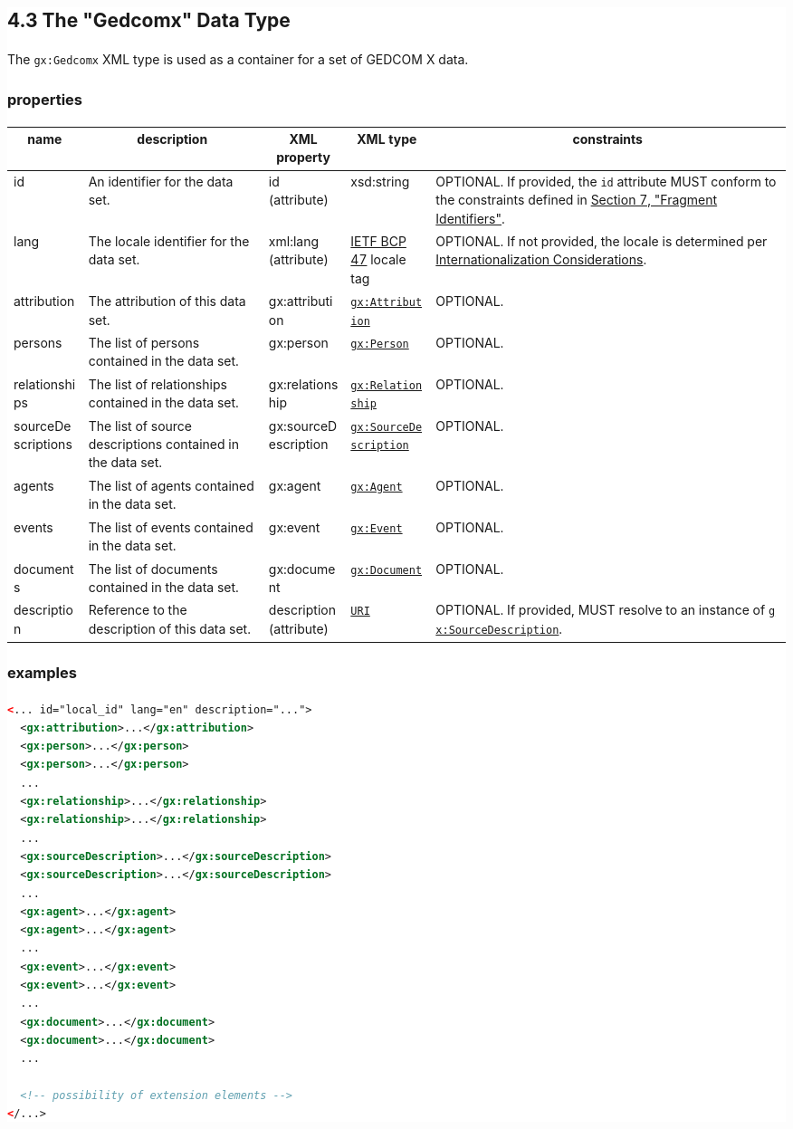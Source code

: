 <a name="gedcomx-type"/>

## 4.3 The "Gedcomx" Data Type

The `gx:Gedcomx` XML type is used as a container for a set of GEDCOM X data.

### properties

name | description | XML property | XML type | constraints
-----|-------------|--------------|----------|------------
id | An identifier for the data set. | id (attribute) | xsd:string | OPTIONAL. If provided, the `id` attribute MUST conform to the constraints defined in [Section 7, "Fragment Identifiers"](#fragment-ids).
lang | The locale identifier for the data set. | xml:lang (attribute) | [IETF BCP 47](http://tools.ietf.org/html/bcp47) locale tag | OPTIONAL. If not provided, the locale is determined per [Internationalization Considerations](https://github.com/FamilySearch/gedcomx/blob/master/specifications/conceptual-model-specification.md#i18n).
attribution | The attribution of this data set. | gx:attribution | [`gx:Attribution`](#attribution) | OPTIONAL.
persons | The list of persons contained in the data set. | gx:person | [`gx:Person`](#person) | OPTIONAL.
relationships | The list of relationships contained in the data set. | gx:relationship | [`gx:Relationship`](#relationship) | OPTIONAL.
sourceDescriptions | The list of source descriptions contained in the data set. | gx:sourceDescription | [`gx:SourceDescription`](#source-description) | OPTIONAL.
agents | The list of agents contained in the data set. | gx:agent | [`gx:Agent`](#agent) | OPTIONAL.
events | The list of events contained in the data set. | gx:event | [`gx:Event`](#event) | OPTIONAL.
documents | The list of documents contained in the data set. | gx:document | [`gx:Document`](#document) | OPTIONAL.
description | Reference to the description of this data set. | description (attribute) | [`URI`](#uri) | OPTIONAL. If provided, MUST resolve to an instance of [`gx:SourceDescription`](#source-description).

### examples

```xml
<... id="local_id" lang="en" description="...">
  <gx:attribution>...</gx:attribution>
  <gx:person>...</gx:person>
  <gx:person>...</gx:person>
  ...
  <gx:relationship>...</gx:relationship>
  <gx:relationship>...</gx:relationship>
  ...
  <gx:sourceDescription>...</gx:sourceDescription>
  <gx:sourceDescription>...</gx:sourceDescription>
  ...
  <gx:agent>...</gx:agent>
  <gx:agent>...</gx:agent>
  ...
  <gx:event>...</gx:event>
  <gx:event>...</gx:event>
  ...
  <gx:document>...</gx:document>
  <gx:document>...</gx:document>
  ...

  <!-- possibility of extension elements -->
</...>
```
